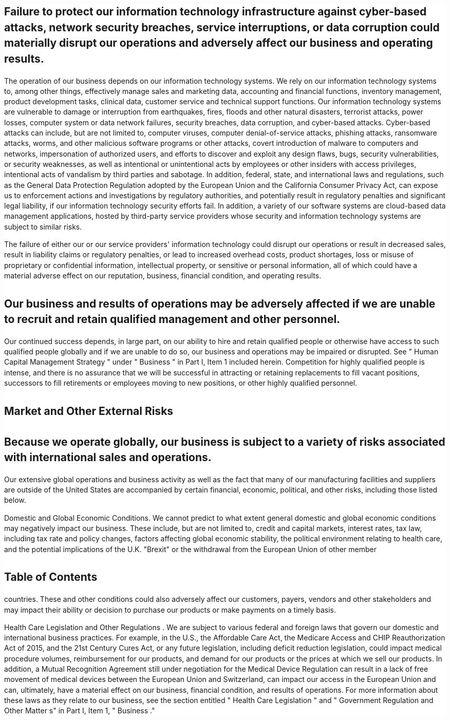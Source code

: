 <h2>Failure to protect our information technology infrastructure against cyber-based attacks, network security breaches, service interruptions, or data corruption could materially disrupt our operations and adversely affect our business and operating results.</h2>
<p>The operation of our business depends on our information technology systems. We rely on our information technology systems to, among other things, effectively manage sales and marketing data, accounting and financial functions, inventory management, product development tasks, clinical data, customer service and technical support functions. Our information technology systems are vulnerable to damage or interruption from earthquakes, fires, floods and other natural disasters, terrorist attacks, power losses, computer system or data network failures, security breaches, data corruption, and cyber-based attacks. Cyber-based attacks can include, but are not limited to, computer viruses, computer denial-of-service attacks, phishing attacks, ransomware attacks, worms, and other malicious software programs or other attacks, covert introduction of malware to computers and networks, impersonation of authorized users, and efforts to discover and exploit any design flaws, bugs, security vulnerabilities, or security weaknesses, as well as intentional or unintentional acts by employees or other insiders with access privileges, intentional acts of vandalism by third parties and sabotage. In addition, federal, state, and international laws and regulations, such as the General Data Protection Regulation adopted by the European Union and the California Consumer Privacy Act, can expose us to enforcement actions and investigations by regulatory authorities, and potentially result in regulatory penalties and significant legal liability, if our information technology security efforts fail. In addition, a variety of our software systems are cloud-based data management applications, hosted by third-party service providers whose security and information technology systems are subject to similar risks.</p>
<p>The failure of either our or our service providers' information technology could disrupt our operations or result in decreased sales, result in liability claims or regulatory penalties, or lead to increased overhead costs, product shortages, loss or misuse of proprietary or confidential information, intellectual property, or sensitive or personal information, all of which could have a material adverse effect on our reputation, business, financial condition, and operating results.</p>
<h2>Our business and results of operations may be adversely affected if we are unable to recruit and retain qualified management and other personnel.</h2>
<p>Our continued success depends, in large part, on our ability to hire and retain qualified people or otherwise have access to such qualified people globally and if we are unable to do so, our business and operations may be impaired or disrupted. See " Human Capital Management Strategy " under " Business " in Part I, Item 1 included herein. Competition for highly qualified people is intense, and there is no assurance that we will be successful in attracting or retaining replacements to fill vacant positions, successors to fill retirements or employees moving to new positions, or other highly qualified personnel.</p>
<h2>Market and Other External Risks</h2>
<h2>Because we operate globally, our business is subject to a variety of risks associated with international sales and operations.</h2>
<p>Our extensive global operations and business activity as well as the fact that many of our manufacturing facilities and suppliers are outside of the United States are accompanied by certain financial, economic, political, and other risks, including those listed below.</p>
<p>Domestic and Global Economic Conditions. We cannot predict to what extent general domestic and global economic conditions may negatively impact our business. These include, but are not limited to, credit and capital markets, interest rates, tax law, including tax rate and policy changes, factors affecting global economic stability, the political environment relating to health care, and the potential implications of the U.K. "Brexit" or the withdrawal from the European Union of other member</p>
<h2>Table of Contents</h2>
<p>countries. These and other conditions could also adversely affect our customers, payers, vendors and other stakeholders and may impact their ability or decision to purchase our products or make payments on a timely basis.</p>
<p>Health Care Legislation and Other Regulations . We are subject to various federal and foreign laws that govern our domestic and international business practices. For example, in the U.S., the Affordable Care Act, the Medicare Access and CHIP Reauthorization Act of 2015, and the 21st Century Cures Act, or any future legislation, including deficit reduction legislation, could impact medical procedure volumes, reimbursement for our products, and demand for our products or the prices at which we sell our products. In addition, a Mutual Recognition Agreement still under negotiation for the Medical Device Regulation can result in a lack of free movement of medical devices between the European Union and Switzerland, can impact our access in the European Union and can, ultimately, have a material effect on our business, financial condition, and results of operations. For more information about these laws as they relate to our business, see the section entitled " Health Care Legislation " and " Government Regulation and Other Matter s" in Part I, Item 1, " Business ."</p>